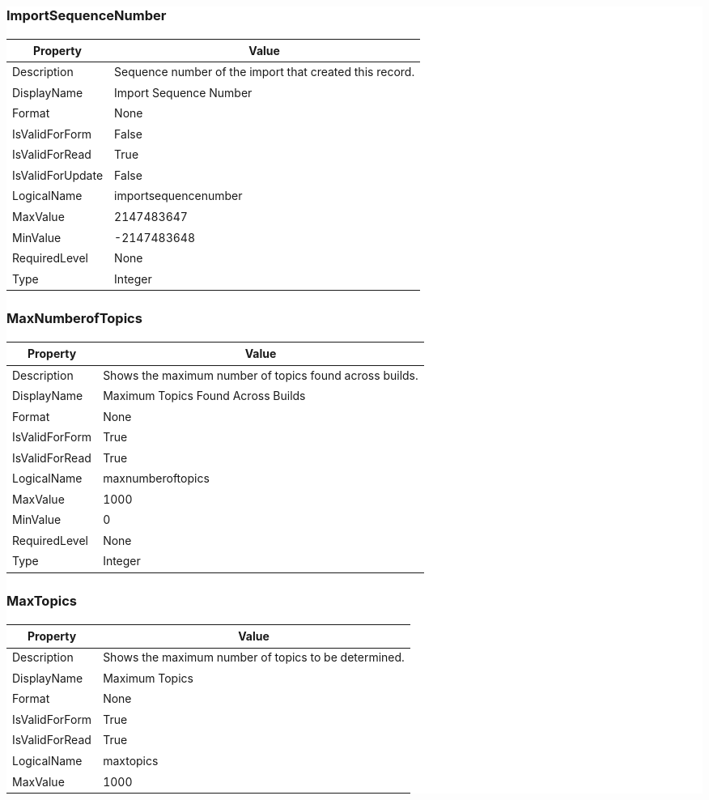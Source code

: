 
### <a name="BKMK_ImportSequenceNumber"></a> ImportSequenceNumber

|Property|Value|
|--------|-----|
|Description|Sequence number of the import that created this record.|
|DisplayName|Import Sequence Number|
|Format|None|
|IsValidForForm|False|
|IsValidForRead|True|
|IsValidForUpdate|False|
|LogicalName|importsequencenumber|
|MaxValue|2147483647|
|MinValue|-2147483648|
|RequiredLevel|None|
|Type|Integer|


### <a name="BKMK_MaxNumberofTopics"></a> MaxNumberofTopics

|Property|Value|
|--------|-----|
|Description|Shows the maximum number of topics found across builds.|
|DisplayName|Maximum Topics Found Across Builds|
|Format|None|
|IsValidForForm|True|
|IsValidForRead|True|
|LogicalName|maxnumberoftopics|
|MaxValue|1000|
|MinValue|0|
|RequiredLevel|None|
|Type|Integer|


### <a name="BKMK_MaxTopics"></a> MaxTopics

|Property|Value|
|--------|-----|
|Description|Shows the maximum number of topics to be determined.|
|DisplayName|Maximum Topics|
|Format|None|
|IsValidForForm|True|
|IsValidForRead|True|
|LogicalName|maxtopics|
|MaxValue|1000|
